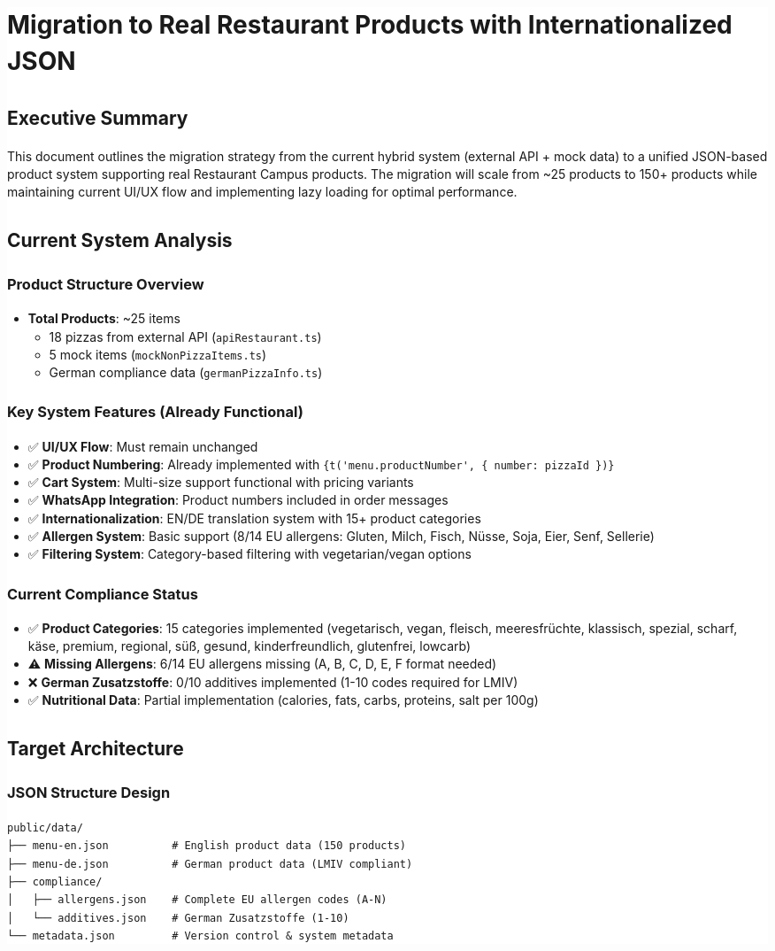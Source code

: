 # Migration to Real Restaurant Products with Internationalized JSON

## Executive Summary

This document outlines the migration strategy from the current hybrid system (external API + mock data) to a unified JSON-based product system supporting real Restaurant Campus products. The migration will scale from ~25 products to 150+ products while maintaining current UI/UX flow and implementing lazy loading for optimal performance.

## Current System Analysis

### Product Structure Overview
- **Total Products**: ~25 items
  - 18 pizzas from external API (`apiRestaurant.ts`)
  - 5 mock items (`mockNonPizzaItems.ts`)
  - German compliance data (`germanPizzaInfo.ts`)

### Key System Features (Already Functional)
- ✅ **UI/UX Flow**: Must remain unchanged
- ✅ **Product Numbering**: Already implemented with `{t('menu.productNumber', { number: pizzaId })}` 
- ✅ **Cart System**: Multi-size support functional with pricing variants
- ✅ **WhatsApp Integration**: Product numbers included in order messages
- ✅ **Internationalization**: EN/DE translation system with 15+ product categories
- ✅ **Allergen System**: Basic support (8/14 EU allergens: Gluten, Milch, Fisch, Nüsse, Soja, Eier, Senf, Sellerie)
- ✅ **Filtering System**: Category-based filtering with vegetarian/vegan options

### Current Compliance Status
- ✅ **Product Categories**: 15 categories implemented (vegetarisch, vegan, fleisch, meeresfrüchte, klassisch, spezial, scharf, käse, premium, regional, süß, gesund, kinderfreundlich, glutenfrei, lowcarb)
- ⚠️ **Missing Allergens**: 6/14 EU allergens missing (A, B, C, D, E, F format needed)
- ❌ **German Zusatzstoffe**: 0/10 additives implemented (1-10 codes required for LMIV)
- ✅ **Nutritional Data**: Partial implementation (calories, fats, carbs, proteins, salt per 100g)

## Target Architecture

### JSON Structure Design
```
public/data/
├── menu-en.json          # English product data (150 products)
├── menu-de.json          # German product data (LMIV compliant) 
├── compliance/
│   ├── allergens.json    # Complete EU allergen codes (A-N)
│   └── additives.json    # German Zusatzstoffe (1-10)
└── metadata.json         # Version control & system metadata
```
